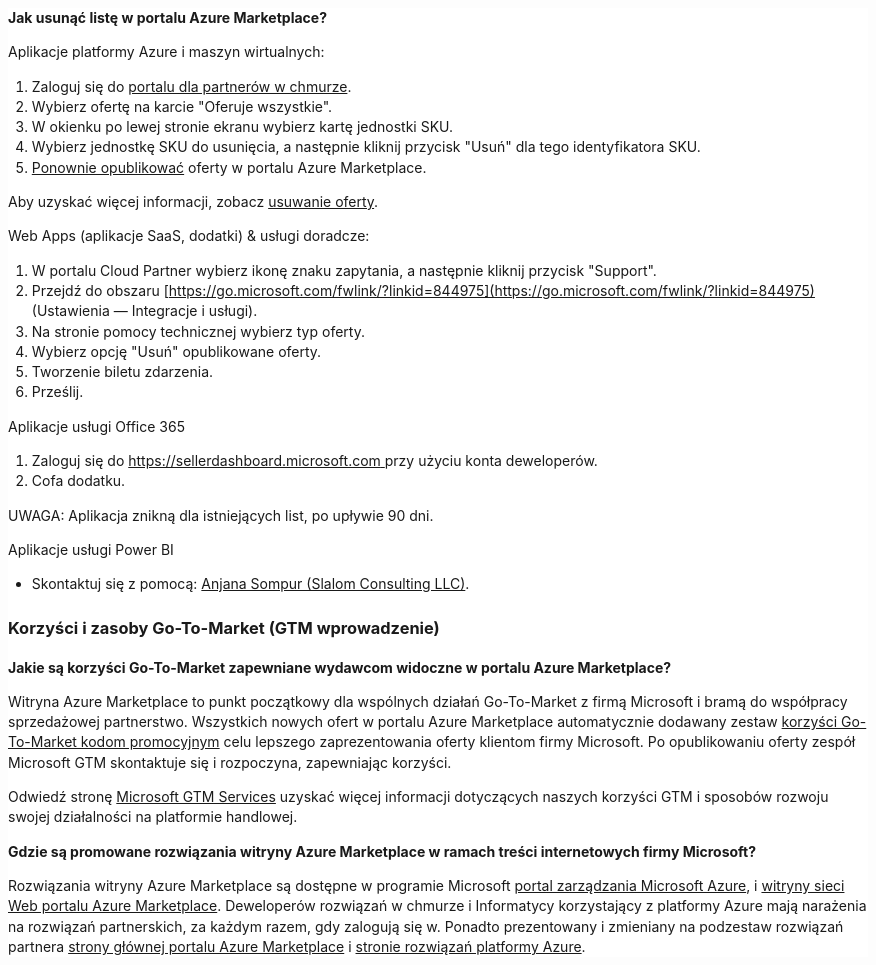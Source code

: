 **Jak usunąć listę w portalu Azure Marketplace?**

Aplikacje platformy Azure i maszyn wirtualnych:

1. Zaloguj się do [portalu dla partnerów w chmurze](https://cloudpartner.azure.com/).
1. Wybierz ofertę na karcie "Oferuje wszystkie".
1. W okienku po lewej stronie ekranu wybierz kartę jednostki SKU.
1. Wybierz jednostkę SKU do usunięcia, a następnie kliknij przycisk "Usuń" dla tego identyfikatora SKU.
1. [Ponownie opublikować](https://docs.microsoft.com/azure/marketplace/cloud-partner-portal/manage-offers/cpp-publish-offer) oferty w portalu Azure Marketplace.

Aby uzyskać więcej informacji, zobacz [usuwanie oferty](https://docs.microsoft.com/azure/marketplace/cloud-partner-portal/manage-offers/cpp-delete-offer).

Web Apps (aplikacje SaaS, dodatki) & usługi doradcze:
1. W portalu Cloud Partner wybierz ikonę znaku zapytania, a następnie kliknij przycisk "Support".
1. Przejdź do obszaru [https://go.microsoft.com/fwlink/?linkid=844975](https://go.microsoft.com/fwlink/?linkid=844975) (Ustawienia — Integracje i usługi).
1. Na stronie pomocy technicznej wybierz typ oferty.
1. Wybierz opcję "Usuń" opublikowane oferty.
1. Tworzenie biletu zdarzenia.
1. Prześlij.

Aplikacje usługi Office 365
1.  Zaloguj się do [ https://sellerdashboard.microsoft.com ](https://sellerdashboard.microsoft.com) przy użyciu konta deweloperów.
1.  Cofa dodatku.

UWAGA: Aplikacja znikną dla istniejących list, po upływie 90 dni.

Aplikacje usługi Power BI
* Skontaktuj się z pomocą: [Anjana Sompur (Slalom Consulting LLC)](mailto:v-ansomp@microsoft.com).

### <a name="benefits-and-go-to-market-gtm-resources"></a>Korzyści i zasoby Go-To-Market (GTM wprowadzenie)

**Jakie są korzyści Go-To-Market zapewniane wydawcom widoczne w portalu Azure Marketplace?**

Witryna Azure Marketplace to punkt początkowy dla wspólnych działań Go-To-Market z firmą Microsoft i bramą do współpracy sprzedażowej partnerstwo. Wszystkich nowych ofert w portalu Azure Marketplace automatycznie dodawany zestaw [korzyści Go-To-Market kodom promocyjnym](https://assetsprod.microsoft.com/mpn/marketplace-gtm-benefits.pdf) celu lepszego zaprezentowania oferty klientom firmy Microsoft. Po opublikowaniu oferty zespół Microsoft GTM skontaktuje się i rozpoczyna, zapewniając korzyści.

Odwiedź stronę [Microsoft GTM Services](https://partner.microsoft.com/reach-customers/gtm) uzyskać więcej informacji dotyczących naszych korzyści GTM i sposobów rozwoju swojej działalności na platformie handlowej.

**Gdzie są promowane rozwiązania witryny Azure Marketplace w ramach treści internetowych firmy Microsoft?**

Rozwiązania witryny Azure Marketplace są dostępne w programie Microsoft [portal zarządzania Microsoft Azure](https://portal.azure.com/), i [witryny sieci Web portalu Azure Marketplace](https://azuremarketplace.microsoft.com/marketplace/). Deweloperów rozwiązań w chmurze i Informatycy korzystający z platformy Azure mają narażenia na rozwiązań partnerskich, za każdym razem, gdy zalogują się w. Ponadto prezentowany i zmieniany na podzestaw rozwiązań partnera [strony głównej portalu Azure Marketplace](https://azuremarketplace.microsoft.com/marketplace) i [stronie rozwiązań platformy Azure](https://azure.microsoft.com/solutions/).

